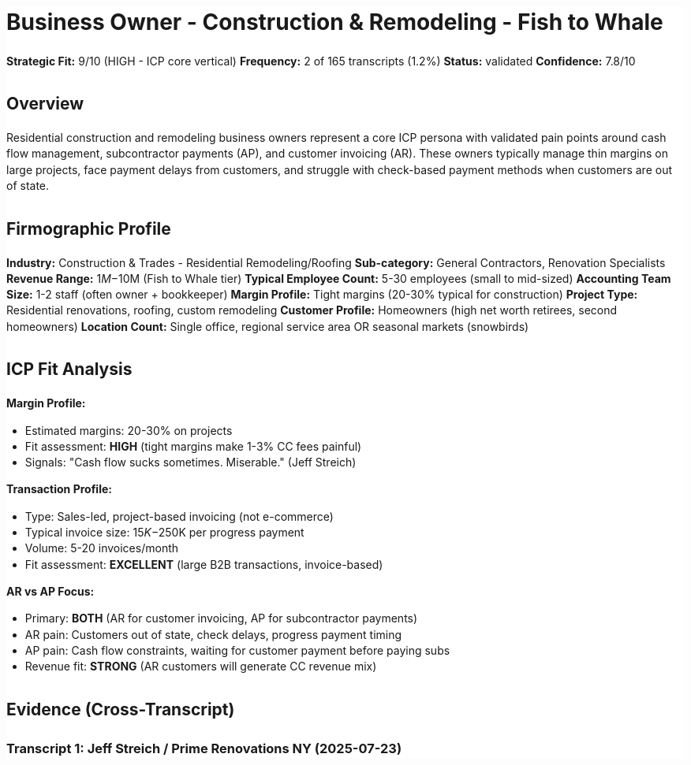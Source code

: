 
# Business Owner - Construction & Remodeling - Fish to Whale

**Strategic Fit:** 9/10 (HIGH - ICP core vertical)
**Frequency:** 2 of 165 transcripts (1.2%)
**Status:** validated
**Confidence:** 7.8/10

## Overview

Residential construction and remodeling business owners represent a core ICP persona with validated pain points around cash flow management, subcontractor payments (AP), and customer invoicing (AR). These owners typically manage thin margins on large projects, face payment delays from customers, and struggle with check-based payment methods when customers are out of state.

## Firmographic Profile

**Industry:** Construction & Trades - Residential Remodeling/Roofing
**Sub-category:** General Contractors, Renovation Specialists
**Revenue Range:** $1M-$10M (Fish to Whale tier)
**Typical Employee Count:** 5-30 employees (small to mid-sized)
**Accounting Team Size:** 1-2 staff (often owner + bookkeeper)
**Margin Profile:** Tight margins (20-30% typical for construction)
**Project Type:** Residential renovations, roofing, custom remodeling
**Customer Profile:** Homeowners (high net worth retirees, second homeowners)
**Location Count:** Single office, regional service area OR seasonal markets (snowbirds)

## ICP Fit Analysis

**Margin Profile:**
- Estimated margins: 20-30% on projects
- Fit assessment: **HIGH** (tight margins make 1-3% CC fees painful)
- Signals: "Cash flow sucks sometimes. Miserable." (Jeff Streich)

**Transaction Profile:**
- Type: Sales-led, project-based invoicing (not e-commerce)
- Typical invoice size: $15K-$250K per progress payment
- Volume: 5-20 invoices/month
- Fit assessment: **EXCELLENT** (large B2B transactions, invoice-based)

**AR vs AP Focus:**
- Primary: **BOTH** (AR for customer invoicing, AP for subcontractor payments)
- AR pain: Customers out of state, check delays, progress payment timing
- AP pain: Cash flow constraints, waiting for customer payment before paying subs
- Revenue fit: **STRONG** (AR customers will generate CC revenue mix)

## Evidence (Cross-Transcript)

### Transcript 1: Jeff Streich / Prime Renovations NY (2025-07-23)
